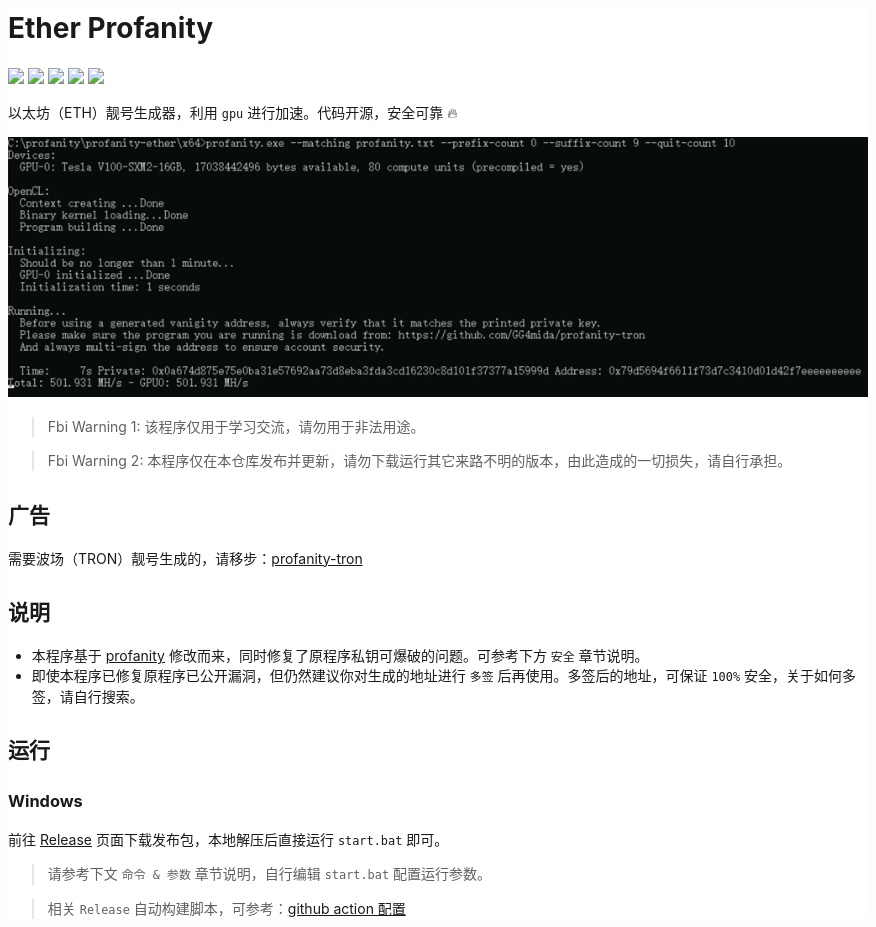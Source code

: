 # Ether Profanity

![](https://img.shields.io/github/actions/workflow/status/GG4mida/profanity-ether/release.yml)
![](https://img.shields.io/badge/baseon-gpu-yellowgreen.svg)
![](https://img.shields.io/badge/language-c,c++-orange.svg)
![](https://img.shields.io/badge/platform-windows,linux-yellow.svg)
![](https://img.shields.io/badge/telegram-@jackslowfak-blue.svg)

以太坊（ETH）靓号生成器，利用 `gpu` 进行加速。代码开源，安全可靠 🔥

<img width="100%" src="https://github.com/GG4mida/profanity-ether/blob/master/screenshot/demo.png?raw=true"/>

> Fbi Warning 1: 该程序仅用于学习交流，请勿用于非法用途。

> Fbi Warning 2: 本程序仅在本仓库发布并更新，请勿下载运行其它来路不明的版本，由此造成的一切损失，请自行承担。

## 广告

需要波场（TRON）靓号生成的，请移步：[profanity-tron](https://github.com/GG4mida/profanity-tron)

## 说明

- 本程序基于 [profanity](https://github.com/johguse/profanity) 修改而来，同时修复了原程序私钥可爆破的问题。可参考下方 `安全` 章节说明。
- 即使本程序已修复原程序已公开漏洞，但仍然建议你对生成的地址进行 `多签` 后再使用。多签后的地址，可保证 `100%` 安全，关于如何多签，请自行搜索。 

## 运行

### Windows

前往 [Release](https://github.com/GG4mida/profanity-ether/releases) 页面下载发布包，本地解压后直接运行 `start.bat` 即可。

> 请参考下文 `命令 & 参数` 章节说明，自行编辑 `start.bat` 配置运行参数。

> 相关 `Release` 自动构建脚本，可参考：[github action 配置](https://github.com/GG4mida/profanity-ether/blob/master/.github/workflows/release.yml)
